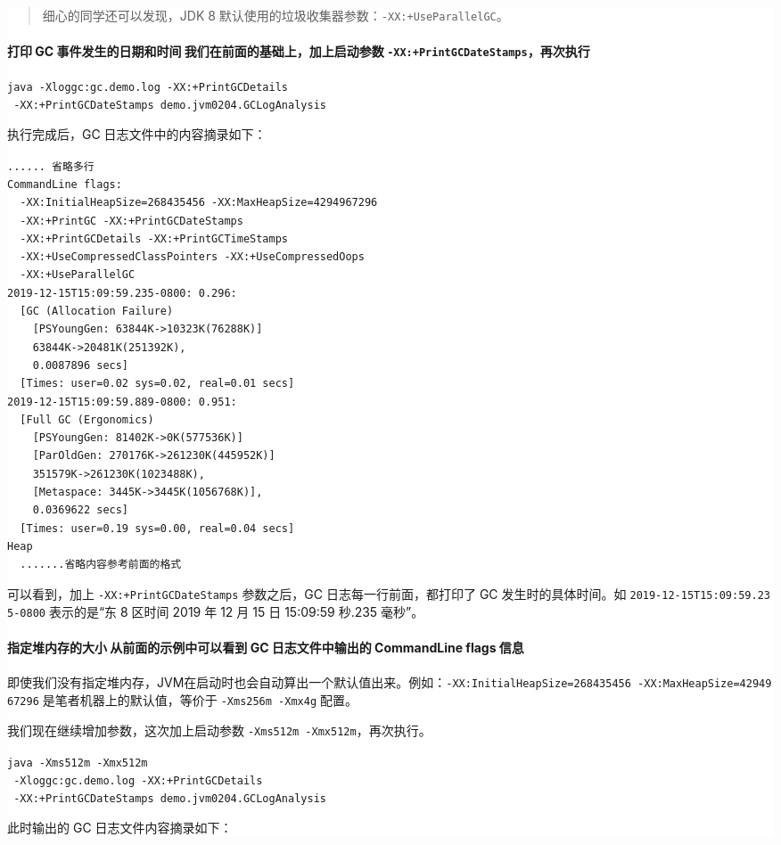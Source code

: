 > 细心的同学还可以发现，JDK 8 默认使用的垃圾收集器参数：`-XX:+UseParallelGC`。

#### **打印 GC 事件发生的日期和时间** 我们在前面的基础上，加上启动参数 `-XX:+PrintGCDateStamps`，再次执行

```shell
java -Xloggc:gc.demo.log -XX:+PrintGCDetails
 -XX:+PrintGCDateStamps demo.jvm0204.GCLogAnalysis
```

执行完成后，GC 日志文件中的内容摘录如下：

```shell
...... 省略多行
CommandLine flags:
  -XX:InitialHeapSize=268435456 -XX:MaxHeapSize=4294967296
  -XX:+PrintGC -XX:+PrintGCDateStamps
  -XX:+PrintGCDetails -XX:+PrintGCTimeStamps
  -XX:+UseCompressedClassPointers -XX:+UseCompressedOops
  -XX:+UseParallelGC
2019-12-15T15:09:59.235-0800: 0.296:
  [GC (Allocation Failure)
    [PSYoungGen: 63844K->10323K(76288K)]
    63844K->20481K(251392K),
    0.0087896 secs]
  [Times: user=0.02 sys=0.02, real=0.01 secs]
2019-12-15T15:09:59.889-0800: 0.951:
  [Full GC (Ergonomics)
    [PSYoungGen: 81402K->0K(577536K)]
    [ParOldGen: 270176K->261230K(445952K)]
    351579K->261230K(1023488K),
    [Metaspace: 3445K->3445K(1056768K)],
    0.0369622 secs]
  [Times: user=0.19 sys=0.00, real=0.04 secs]
Heap
  .......省略内容参考前面的格式
```

可以看到，加上 `-XX:+PrintGCDateStamps` 参数之后，GC 日志每一行前面，都打印了 GC 发生时的具体时间。如 `2019-12-15T15:09:59.235-0800` 表示的是“东 8 区时间 2019 年 12 月 15 日 15:09:59 秒.235 毫秒”。

#### **指定堆内存的大小** 从前面的示例中可以看到 GC 日志文件中输出的 CommandLine flags 信息

即使我们没有指定堆内存，JVM在启动时也会自动算出一个默认值出来。例如：`-XX:InitialHeapSize=268435456 -XX:MaxHeapSize=4294967296` 是笔者机器上的默认值，等价于 `-Xms256m -Xmx4g` 配置。

我们现在继续增加参数，这次加上启动参数 `-Xms512m -Xmx512m`，再次执行。

```shell
java -Xms512m -Xmx512m
 -Xloggc:gc.demo.log -XX:+PrintGCDetails
 -XX:+PrintGCDateStamps demo.jvm0204.GCLogAnalysis
```

此时输出的 GC 日志文件内容摘录如下：
